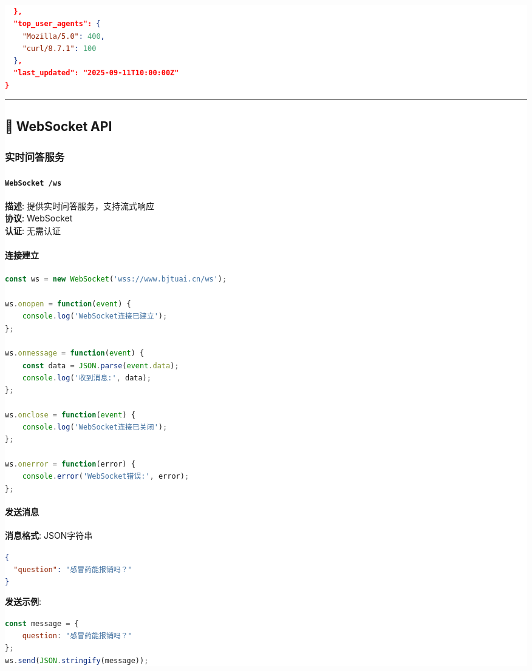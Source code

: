 ```json
  },
  "top_user_agents": {
    "Mozilla/5.0": 400,
    "curl/8.7.1": 100
  },
  "last_updated": "2025-09-11T10:00:00Z"
}
```

---

## 🔌 WebSocket API

### 实时问答服务

#### `WebSocket /ws`
**描述**: 提供实时问答服务，支持流式响应  
**协议**: WebSocket  
**认证**: 无需认证  

#### 连接建立
```javascript
const ws = new WebSocket('wss://www.bjtuai.cn/ws');

ws.onopen = function(event) {
    console.log('WebSocket连接已建立');
};

ws.onmessage = function(event) {
    const data = JSON.parse(event.data);
    console.log('收到消息:', data);
};

ws.onclose = function(event) {
    console.log('WebSocket连接已关闭');
};

ws.onerror = function(error) {
    console.error('WebSocket错误:', error);
};
```

#### 发送消息
**消息格式**: JSON字符串

```json
{
  "question": "感冒药能报销吗？"
}
```

**发送示例**:
```javascript
const message = {
    question: "感冒药能报销吗？"
};
ws.send(JSON.stringify(message));
```
